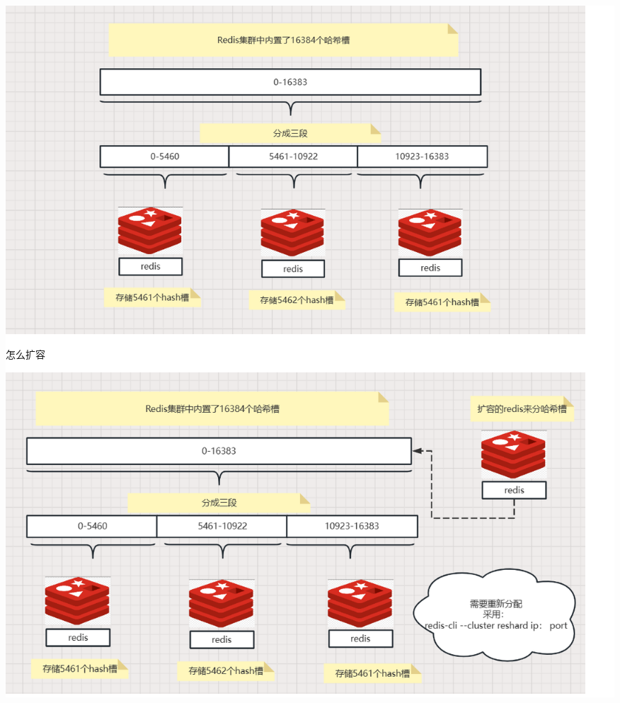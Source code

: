 <img src="..\docker_study\imgs\image-20230521152504933.png" alt="image-20230521152504933" style="zoom:80%;" />

怎么扩容

<img src="../docker_study\imgs\image-20230519095118966.png" alt="image-20230521153500134" style="zoom:80%;" />
